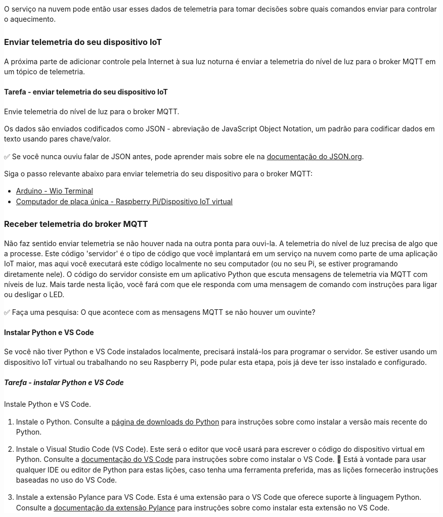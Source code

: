 O serviço na nuvem pode então usar esses dados de telemetria para tomar decisões sobre quais comandos enviar para controlar o aquecimento.

### Enviar telemetria do seu dispositivo IoT

A próxima parte de adicionar controle pela Internet à sua luz noturna é enviar a telemetria do nível de luz para o broker MQTT em um tópico de telemetria.

#### Tarefa - enviar telemetria do seu dispositivo IoT

Envie telemetria do nível de luz para o broker MQTT.

Os dados são enviados codificados como JSON - abreviação de JavaScript Object Notation, um padrão para codificar dados em texto usando pares chave/valor.

✅ Se você nunca ouviu falar de JSON antes, pode aprender mais sobre ele na [documentação do JSON.org](https://www.json.org/).

Siga o passo relevante abaixo para enviar telemetria do seu dispositivo para o broker MQTT:

* [Arduino - Wio Terminal](wio-terminal-telemetry.md)
* [Computador de placa única - Raspberry Pi/Dispositivo IoT virtual](single-board-computer-telemetry.md)

### Receber telemetria do broker MQTT

Não faz sentido enviar telemetria se não houver nada na outra ponta para ouvi-la. A telemetria do nível de luz precisa de algo que a processe. Este código 'servidor' é o tipo de código que você implantará em um serviço na nuvem como parte de uma aplicação IoT maior, mas aqui você executará este código localmente no seu computador (ou no seu Pi, se estiver programando diretamente nele). O código do servidor consiste em um aplicativo Python que escuta mensagens de telemetria via MQTT com níveis de luz. Mais tarde nesta lição, você fará com que ele responda com uma mensagem de comando com instruções para ligar ou desligar o LED.

✅ Faça uma pesquisa: O que acontece com as mensagens MQTT se não houver um ouvinte?

#### Instalar Python e VS Code

Se você não tiver Python e VS Code instalados localmente, precisará instalá-los para programar o servidor. Se estiver usando um dispositivo IoT virtual ou trabalhando no seu Raspberry Pi, pode pular esta etapa, pois já deve ter isso instalado e configurado.

##### Tarefa - instalar Python e VS Code

Instale Python e VS Code.

1. Instale o Python. Consulte a [página de downloads do Python](https://www.python.org/downloads/) para instruções sobre como instalar a versão mais recente do Python.

1. Instale o Visual Studio Code (VS Code). Este será o editor que você usará para escrever o código do dispositivo virtual em Python. Consulte a [documentação do VS Code](https://code.visualstudio.com?WT.mc_id=academic-17441-jabenn) para instruções sobre como instalar o VS Code.
💁 Está à vontade para usar qualquer IDE ou editor de Python para estas lições, caso tenha uma ferramenta preferida, mas as lições fornecerão instruções baseadas no uso do VS Code.
1. Instale a extensão Pylance para VS Code. Esta é uma extensão para o VS Code que oferece suporte à linguagem Python. Consulte a [documentação da extensão Pylance](https://marketplace.visualstudio.com/items?WT.mc_id=academic-17441-jabenn&itemName=ms-python.vscode-pylance) para instruções sobre como instalar esta extensão no VS Code.
